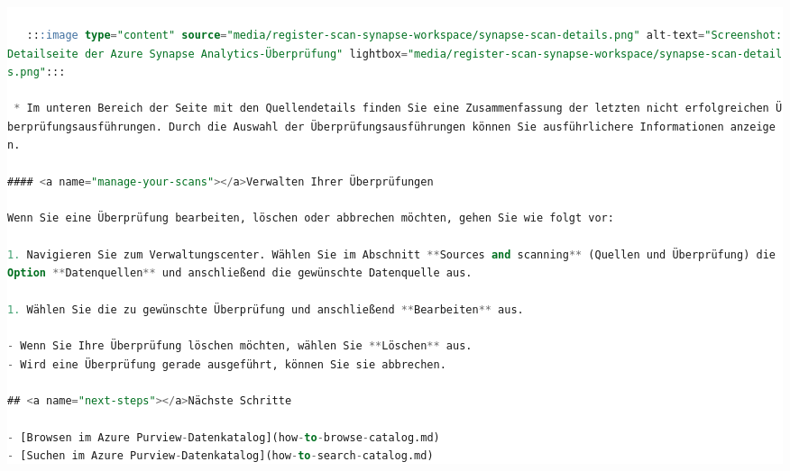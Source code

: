    ```sql

      :::image type="content" source="media/register-scan-synapse-workspace/synapse-scan-details.png" alt-text="Screenshot: Detailseite der Azure Synapse Analytics-Überprüfung" lightbox="media/register-scan-synapse-workspace/synapse-scan-details.png"::: 

    * Im unteren Bereich der Seite mit den Quellendetails finden Sie eine Zusammenfassung der letzten nicht erfolgreichen Überprüfungsausführungen. Durch die Auswahl der Überprüfungsausführungen können Sie ausführlichere Informationen anzeigen.

#### <a name="manage-your-scans"></a>Verwalten Ihrer Überprüfungen

Wenn Sie eine Überprüfung bearbeiten, löschen oder abbrechen möchten, gehen Sie wie folgt vor:

1. Navigieren Sie zum Verwaltungscenter. Wählen Sie im Abschnitt **Sources and scanning** (Quellen und Überprüfung) die Option **Datenquellen** und anschließend die gewünschte Datenquelle aus.

1. Wählen Sie die zu gewünschte Überprüfung und anschließend **Bearbeiten** aus.

   - Wenn Sie Ihre Überprüfung löschen möchten, wählen Sie **Löschen** aus.
   - Wird eine Überprüfung gerade ausgeführt, können Sie sie abbrechen.

## <a name="next-steps"></a>Nächste Schritte

- [Browsen im Azure Purview-Datenkatalog](how-to-browse-catalog.md)
- [Suchen im Azure Purview-Datenkatalog](how-to-search-catalog.md)   
